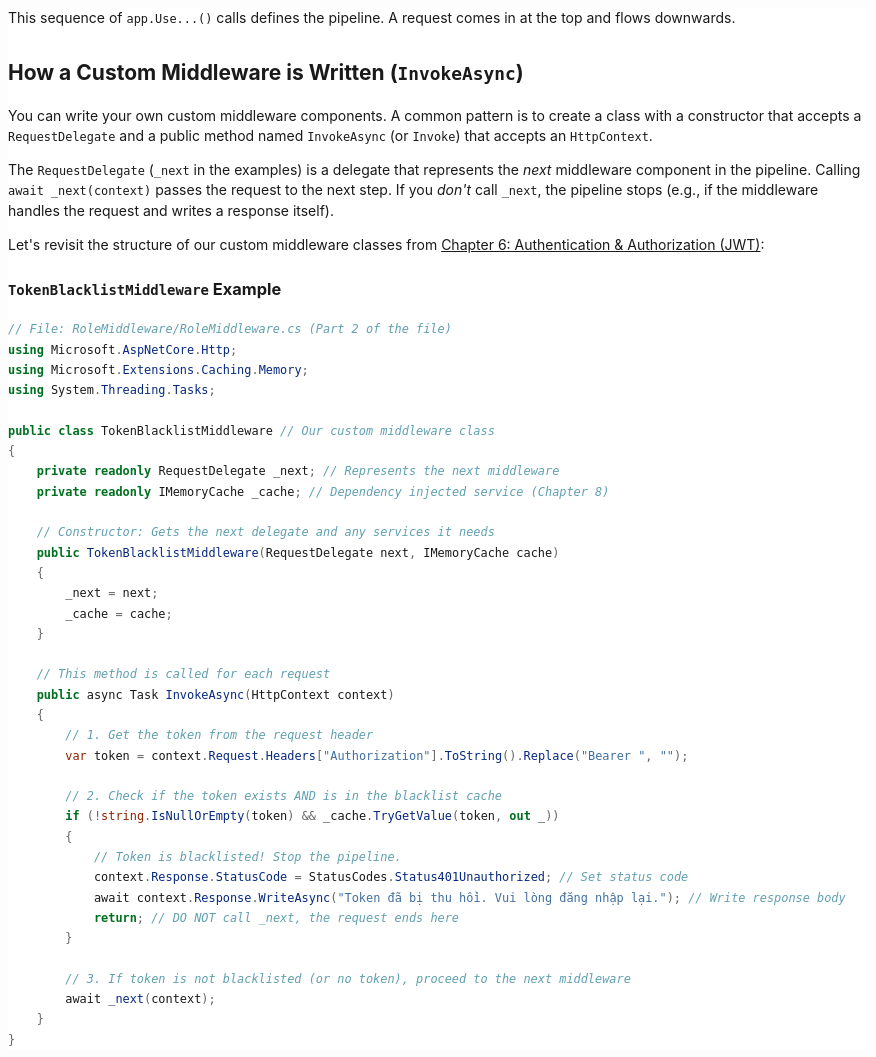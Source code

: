 ```csharp
```

This sequence of `app.Use...()` calls defines the pipeline. A request comes in at the top and flows downwards.

## How a Custom Middleware is Written (`InvokeAsync`)

You can write your own custom middleware components. A common pattern is to create a class with a constructor that accepts a `RequestDelegate` and a public method named `InvokeAsync` (or `Invoke`) that accepts an `HttpContext`.

The `RequestDelegate` (`_next` in the examples) is a delegate that represents the *next* middleware component in the pipeline. Calling `await _next(context)` passes the request to the next step. If you *don't* call `_next`, the pipeline stops (e.g., if the middleware handles the request and writes a response itself).

Let's revisit the structure of our custom middleware classes from [Chapter 6: Authentication & Authorization (JWT)](06_authentication___authorization__jwt__.md):

### `TokenBlacklistMiddleware` Example

```csharp
// File: RoleMiddleware/RoleMiddleware.cs (Part 2 of the file)
using Microsoft.AspNetCore.Http;
using Microsoft.Extensions.Caching.Memory;
using System.Threading.Tasks;

public class TokenBlacklistMiddleware // Our custom middleware class
{
    private readonly RequestDelegate _next; // Represents the next middleware
    private readonly IMemoryCache _cache; // Dependency injected service (Chapter 8)

    // Constructor: Gets the next delegate and any services it needs
    public TokenBlacklistMiddleware(RequestDelegate next, IMemoryCache cache)
    {
        _next = next;
        _cache = cache;
    }

    // This method is called for each request
    public async Task InvokeAsync(HttpContext context)
    {
        // 1. Get the token from the request header
        var token = context.Request.Headers["Authorization"].ToString().Replace("Bearer ", "");

        // 2. Check if the token exists AND is in the blacklist cache
        if (!string.IsNullOrEmpty(token) && _cache.TryGetValue(token, out _))
        {
            // Token is blacklisted! Stop the pipeline.
            context.Response.StatusCode = StatusCodes.Status401Unauthorized; // Set status code
            await context.Response.WriteAsync("Token đã bị thu hồi. Vui lòng đăng nhập lại."); // Write response body
            return; // DO NOT call _next, the request ends here
        }

        // 3. If token is not blacklisted (or no token), proceed to the next middleware
        await _next(context);
    }
}
```
